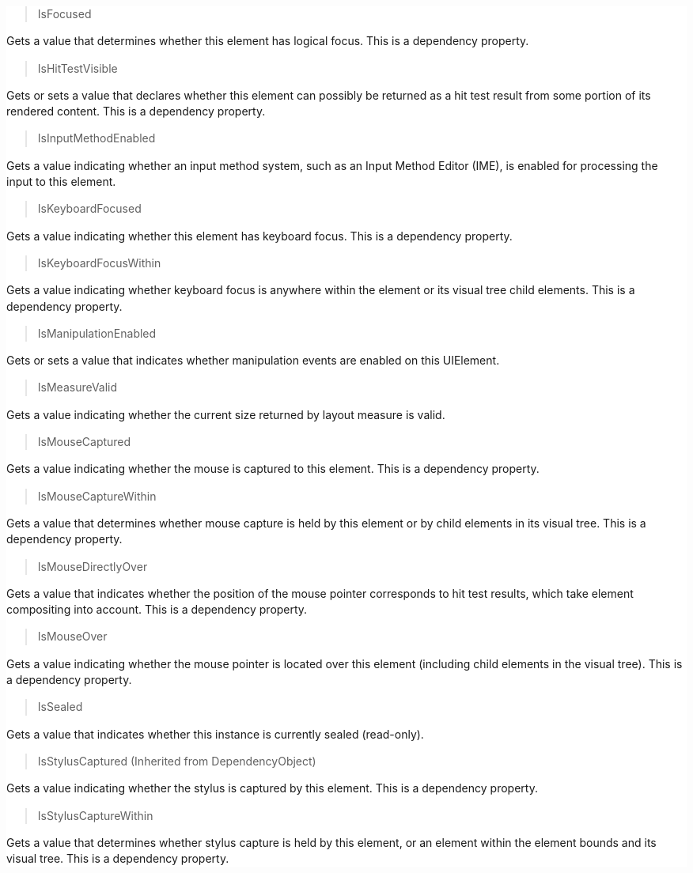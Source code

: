 > IsFocused	

Gets a value that determines whether this element has logical focus. This is a dependency property.

> IsHitTestVisible	

Gets or sets a value that declares whether this element can possibly be returned as a hit test result from some portion of its rendered content. This is a dependency property.

> IsInputMethodEnabled	

Gets a value indicating whether an input method system, such as an Input Method Editor (IME), is enabled for processing the input to this element.

> IsKeyboardFocused	

Gets a value indicating whether this element has keyboard focus. This is a dependency property.

> IsKeyboardFocusWithin	

Gets a value indicating whether keyboard focus is anywhere within the element or its visual tree child elements. This is a dependency property.

> IsManipulationEnabled	

Gets or sets a value that indicates whether manipulation events are enabled on this UIElement.

> IsMeasureValid	

Gets a value indicating whether the current size returned by layout measure is valid.

> IsMouseCaptured	

Gets a value indicating whether the mouse is captured to this element. This is a dependency property.

> IsMouseCaptureWithin	

Gets a value that determines whether mouse capture is held by this element or by child elements in its visual tree. This is a dependency property.

> IsMouseDirectlyOver	

Gets a value that indicates whether the position of the mouse pointer corresponds to hit test results, which take element compositing into account. This is a dependency property.

> IsMouseOver	

Gets a value indicating whether the mouse pointer is located over this element (including child elements in the visual tree). This is a dependency property.

> IsSealed	

Gets a value that indicates whether this instance is currently sealed (read-only).

> IsStylusCaptured		(Inherited from DependencyObject)

Gets a value indicating whether the stylus is captured by this element. This is a dependency property.

> IsStylusCaptureWithin	

Gets a value that determines whether stylus capture is held by this element, or an element within the element bounds and its visual tree. This is a dependency property.
